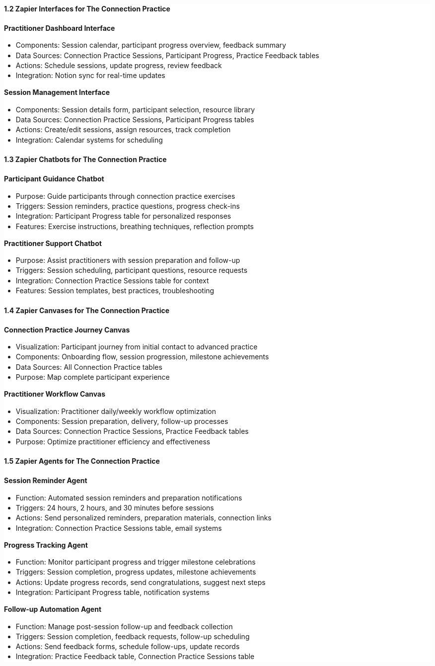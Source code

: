 #### 1.2 Zapier Interfaces for The Connection Practice
**Practitioner Dashboard Interface**
- Components: Session calendar, participant progress overview, feedback summary
- Data Sources: Connection Practice Sessions, Participant Progress, Practice Feedback tables
- Actions: Schedule sessions, update progress, review feedback
- Integration: Notion sync for real-time updates

**Session Management Interface**
- Components: Session details form, participant selection, resource library
- Data Sources: Connection Practice Sessions, Participant Progress tables
- Actions: Create/edit sessions, assign resources, track completion
- Integration: Calendar systems for scheduling

#### 1.3 Zapier Chatbots for The Connection Practice
**Participant Guidance Chatbot**
- Purpose: Guide participants through connection practice exercises
- Triggers: Session reminders, practice questions, progress check-ins
- Integration: Participant Progress table for personalized responses
- Features: Exercise instructions, breathing techniques, reflection prompts

**Practitioner Support Chatbot**
- Purpose: Assist practitioners with session preparation and follow-up
- Triggers: Session scheduling, participant questions, resource requests
- Integration: Connection Practice Sessions table for context
- Features: Session templates, best practices, troubleshooting

#### 1.4 Zapier Canvases for The Connection Practice
**Connection Practice Journey Canvas**
- Visualization: Participant journey from initial contact to advanced practice
- Components: Onboarding flow, session progression, milestone achievements
- Data Sources: All Connection Practice tables
- Purpose: Map complete participant experience

**Practitioner Workflow Canvas**
- Visualization: Practitioner daily/weekly workflow optimization
- Components: Session preparation, delivery, follow-up processes
- Data Sources: Connection Practice Sessions, Practice Feedback tables
- Purpose: Optimize practitioner efficiency and effectiveness

#### 1.5 Zapier Agents for The Connection Practice
**Session Reminder Agent**
- Function: Automated session reminders and preparation notifications
- Triggers: 24 hours, 2 hours, and 30 minutes before sessions
- Actions: Send personalized reminders, preparation materials, connection links
- Integration: Connection Practice Sessions table, email systems

**Progress Tracking Agent**
- Function: Monitor participant progress and trigger milestone celebrations
- Triggers: Session completion, progress updates, milestone achievements
- Actions: Update progress records, send congratulations, suggest next steps
- Integration: Participant Progress table, notification systems

**Follow-up Automation Agent**
- Function: Manage post-session follow-up and feedback collection
- Triggers: Session completion, feedback requests, follow-up scheduling
- Actions: Send feedback forms, schedule follow-ups, update records
- Integration: Practice Feedback table, Connection Practice Sessions table
